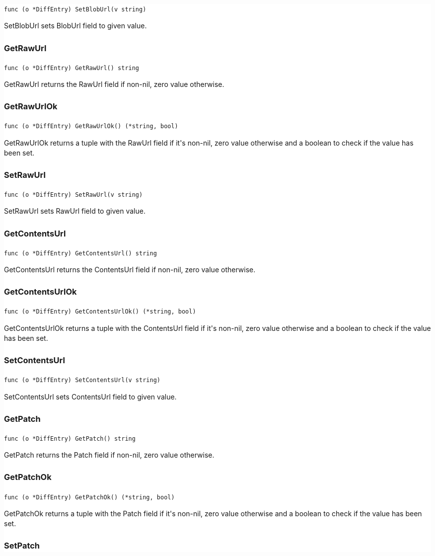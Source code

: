 `func (o *DiffEntry) SetBlobUrl(v string)`

SetBlobUrl sets BlobUrl field to given value.


### GetRawUrl

`func (o *DiffEntry) GetRawUrl() string`

GetRawUrl returns the RawUrl field if non-nil, zero value otherwise.

### GetRawUrlOk

`func (o *DiffEntry) GetRawUrlOk() (*string, bool)`

GetRawUrlOk returns a tuple with the RawUrl field if it's non-nil, zero value otherwise
and a boolean to check if the value has been set.

### SetRawUrl

`func (o *DiffEntry) SetRawUrl(v string)`

SetRawUrl sets RawUrl field to given value.


### GetContentsUrl

`func (o *DiffEntry) GetContentsUrl() string`

GetContentsUrl returns the ContentsUrl field if non-nil, zero value otherwise.

### GetContentsUrlOk

`func (o *DiffEntry) GetContentsUrlOk() (*string, bool)`

GetContentsUrlOk returns a tuple with the ContentsUrl field if it's non-nil, zero value otherwise
and a boolean to check if the value has been set.

### SetContentsUrl

`func (o *DiffEntry) SetContentsUrl(v string)`

SetContentsUrl sets ContentsUrl field to given value.


### GetPatch

`func (o *DiffEntry) GetPatch() string`

GetPatch returns the Patch field if non-nil, zero value otherwise.

### GetPatchOk

`func (o *DiffEntry) GetPatchOk() (*string, bool)`

GetPatchOk returns a tuple with the Patch field if it's non-nil, zero value otherwise
and a boolean to check if the value has been set.

### SetPatch
